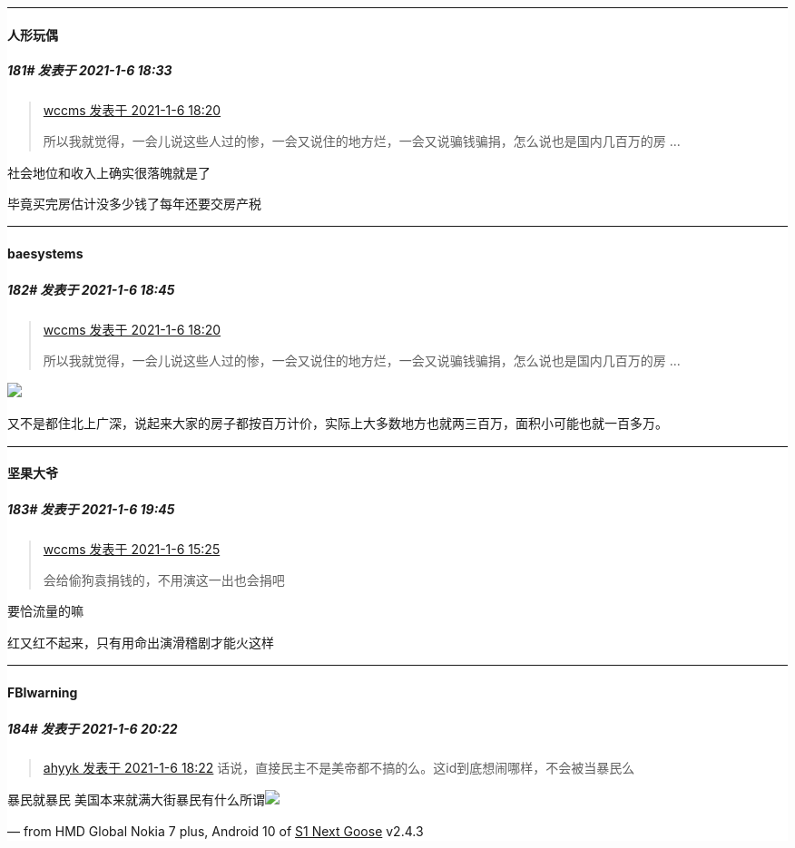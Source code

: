 
-----

####  人形玩偶  
##### 181#       发表于 2021-1-6 18:33


<blockquote><a href="httphttps://bbs.saraba1st.com/2b/forum.php?mod=redirect&amp;goto=findpost&amp;pid=49957501&amp;ptid=1980467" target="_blank">wccms 发表于 2021-1-6 18:20</a>

所以我就觉得，一会儿说这些人过的惨，一会又说住的地方烂，一会又说骗钱骗捐，怎么说也是国内几百万的房 ...</blockquote>
社会地位和收入上确实很落魄就是了

毕竟买完房估计没多少钱了每年还要交房产税


-----

####  baesystems  
##### 182#       发表于 2021-1-6 18:45


<blockquote><a href="httphttps://bbs.saraba1st.com/2b/forum.php?mod=redirect&amp;goto=findpost&amp;pid=49957501&amp;ptid=1980467" target="_blank">wccms 发表于 2021-1-6 18:20</a>

所以我就觉得，一会儿说这些人过的惨，一会又说住的地方烂，一会又说骗钱骗捐，怎么说也是国内几百万的房 ...</blockquote>
<img src="https://static.saraba1st.com/image/smiley/face2017/067.png" referrerpolicy="no-referrer">

又不是都住北上广深，说起来大家的房子都按百万计价，实际上大多数地方也就两三百万，面积小可能也就一百多万。


-----

####  坚果大爷  
##### 183#       发表于 2021-1-6 19:45


<blockquote><a href="httphttps://bbs.saraba1st.com/2b/forum.php?mod=redirect&amp;goto=findpost&amp;pid=49955839&amp;ptid=1980467" target="_blank">wccms 发表于 2021-1-6 15:25</a>

会给偷狗袁捐钱的，不用演这一出也会捐吧</blockquote>
要恰流量的嘛

红又红不起来，只有用命出演滑稽剧才能火这样


-----

####  FBIwarning  
##### 184#       发表于 2021-1-6 20:22


<blockquote><a href="httphttps://bbs.saraba1st.com/2b/forum.php?mod=redirect&amp;goto=findpost&amp;pid=49957523&amp;ptid=1980467" target="_blank">ahyyk 发表于 2021-1-6 18:22</a>
话说，直接民主不是美帝都不搞的么。这id到底想闹哪样，不会被当暴民么</blockquote>
暴民就暴民 美国本来就满大街暴民有什么所谓<img src="https://static.saraba1st.com/image/smiley/face2017/067.png" referrerpolicy="no-referrer">

— from HMD Global Nokia 7 plus, Android 10 of [S1 Next Goose](https://pan.baidu.com/s/1mi43uRm) v2.4.3
